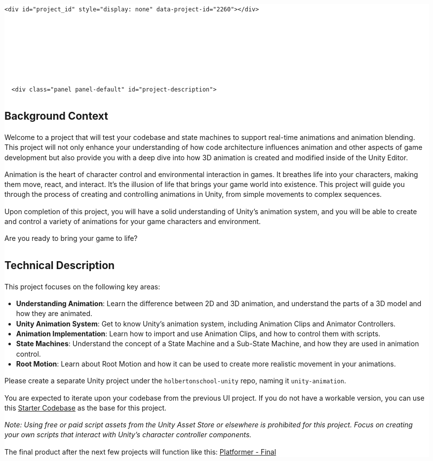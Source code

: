 
    <div id="project_id" style="display: none" data-project-id="2260"></div>







      <div class="panel panel-default" id="project-description">
  <div class="panel-body">
    <h2>Background Context</h2>

<p>Welcome to a project that will test your codebase and state machines to support real-time animations and animation blending. This project will not only enhance your understanding of how code architecture influences animation and other aspects of game development but also provide you with a deep dive into how 3D animation is created and modified inside of the Unity Editor.</p>

<p>Animation is the heart of character control and environmental interaction in games. It breathes life into your characters, making them move, react, and interact. It’s the illusion of life that brings your game world into existence. This project will guide you through the process of creating and controlling animations in Unity, from simple movements to complex sequences.</p>

<p>Upon completion of this project, you will have a solid understanding of Unity’s animation system, and you will be able to create and control a variety of animations for your game characters and environment.</p>

<p>Are you ready to bring your game to life?</p>

<h2>Technical Description</h2>

<p>This project focuses on the following key areas:</p>

<ul>
<li><strong>Understanding Animation</strong>: Learn the difference between 2D and 3D animation, and understand the parts of a 3D model and how they are animated.</li>
<li><strong>Unity Animation System</strong>: Get to know Unity’s animation system, including Animation Clips and Animator Controllers.</li>
<li><strong>Animation Implementation</strong>: Learn how to import and use Animation Clips, and how to control them with scripts.</li>
<li><strong>State Machines</strong>: Understand the concept of a State Machine and a Sub-State Machine, and how they are used in animation control.</li>
<li><strong>Root Motion</strong>: Learn about Root Motion and how it can be used to create more realistic movement in your animations.</li>
</ul>

<p>Please create a separate Unity project under the <code>holbertonschool-unity</code> repo, naming it <code>unity-animation</code>. </p>

<p>You are expected to iterate upon your codebase from the previous UI project. If you do not have a workable version, you can use this <a href="/rltoken/3SAxugYNdGXNxh3zUJcVyQ" title="Starter Codebase" target="_blank">Starter Codebase</a> as the base for this project.</p>

<p><em>Note: Using free or paid script assets from the Unity Asset Store or elsewhere is prohibited for this project. Focus on creating your own scripts that interact with Unity’s character controller components.</em></p>

<p>The final product after the next few projects will function like this: <a href="/rltoken/lg6HRTe_W5DqpRq1bVLQ6A" title="Platformer - Final" target="_blank">Platformer - Final</a></p>
